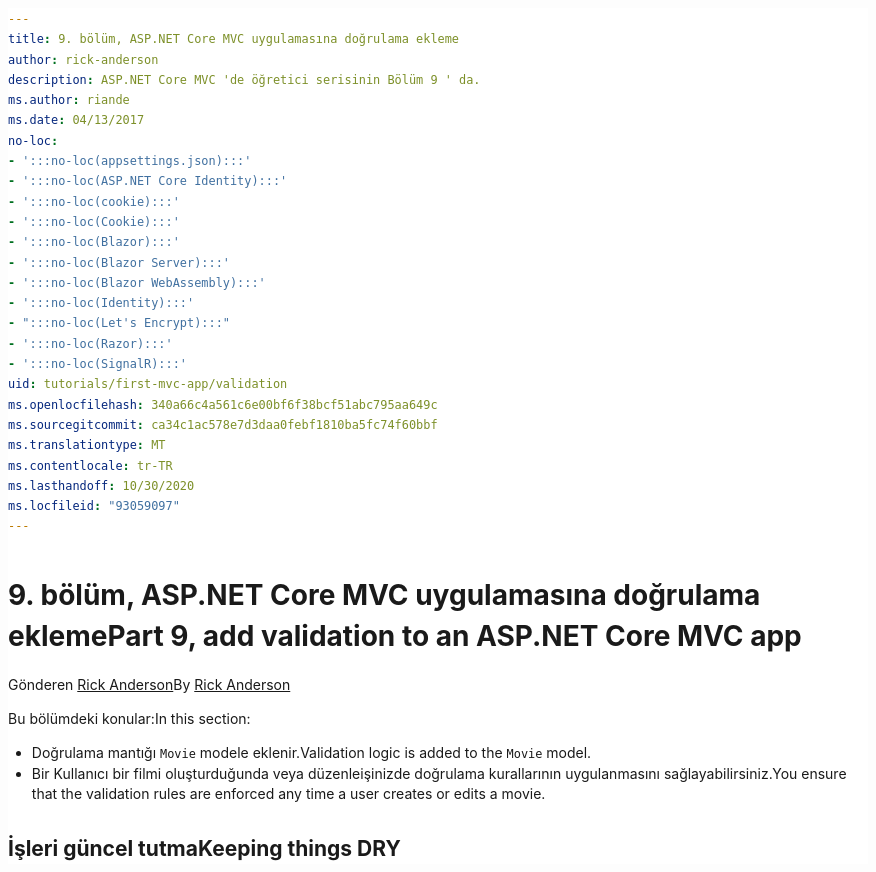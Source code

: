 ```yaml
---
title: 9. bölüm, ASP.NET Core MVC uygulamasına doğrulama ekleme
author: rick-anderson
description: ASP.NET Core MVC 'de öğretici serisinin Bölüm 9 ' da.
ms.author: riande
ms.date: 04/13/2017
no-loc:
- ':::no-loc(appsettings.json):::'
- ':::no-loc(ASP.NET Core Identity):::'
- ':::no-loc(cookie):::'
- ':::no-loc(Cookie):::'
- ':::no-loc(Blazor):::'
- ':::no-loc(Blazor Server):::'
- ':::no-loc(Blazor WebAssembly):::'
- ':::no-loc(Identity):::'
- ":::no-loc(Let's Encrypt):::"
- ':::no-loc(Razor):::'
- ':::no-loc(SignalR):::'
uid: tutorials/first-mvc-app/validation
ms.openlocfilehash: 340a66c4a561c6e00bf6f38bcf51abc795aa649c
ms.sourcegitcommit: ca34c1ac578e7d3daa0febf1810ba5fc74f60bbf
ms.translationtype: MT
ms.contentlocale: tr-TR
ms.lasthandoff: 10/30/2020
ms.locfileid: "93059097"
---
```

# <a name="part-9-add-validation-to-an-aspnet-core-mvc-app"></a><span data-ttu-id="4e597-103">9. bölüm, ASP.NET Core MVC uygulamasına doğrulama ekleme</span><span class="sxs-lookup"><span data-stu-id="4e597-103">Part 9, add validation to an ASP.NET Core MVC app</span></span>

<span data-ttu-id="4e597-104">Gönderen [Rick Anderson](https://twitter.com/RickAndMSFT)</span><span class="sxs-lookup"><span data-stu-id="4e597-104">By [Rick Anderson](https://twitter.com/RickAndMSFT)</span></span>

<span data-ttu-id="4e597-105">Bu bölümdeki konular:</span><span class="sxs-lookup"><span data-stu-id="4e597-105">In this section:</span></span>

* <span data-ttu-id="4e597-106">Doğrulama mantığı `Movie` modele eklenir.</span><span class="sxs-lookup"><span data-stu-id="4e597-106">Validation logic is added to the `Movie` model.</span></span>
* <span data-ttu-id="4e597-107">Bir Kullanıcı bir filmi oluşturduğunda veya düzenleişinizde doğrulama kurallarının uygulanmasını sağlayabilirsiniz.</span><span class="sxs-lookup"><span data-stu-id="4e597-107">You ensure that the validation rules are enforced any time a user creates or edits a movie.</span></span>

## <a name="keeping-things-dry"></a><span data-ttu-id="4e597-108">İşleri güncel tutma</span><span class="sxs-lookup"><span data-stu-id="4e597-108">Keeping things DRY</span></span>
